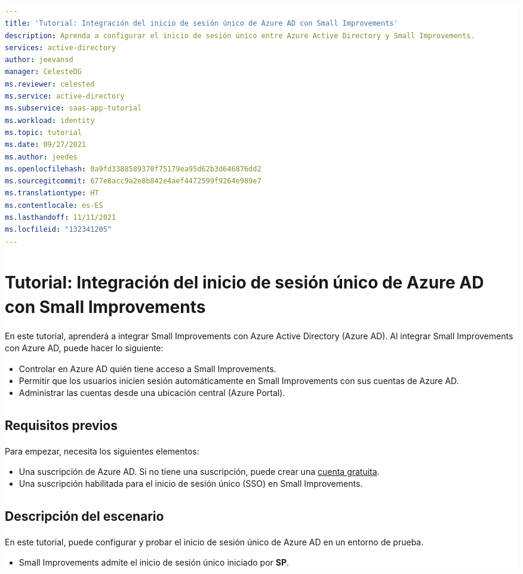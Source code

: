 ```yaml
---
title: 'Tutorial: Integración del inicio de sesión único de Azure AD con Small Improvements'
description: Aprenda a configurar el inicio de sesión único entre Azure Active Directory y Small Improvements.
services: active-directory
author: jeevansd
manager: CelesteDG
ms.reviewer: celested
ms.service: active-directory
ms.subservice: saas-app-tutorial
ms.workload: identity
ms.topic: tutorial
ms.date: 09/27/2021
ms.author: jeedes
ms.openlocfilehash: 0a9fd3388589370f75179ea95d62b3d646876dd2
ms.sourcegitcommit: 677e8acc9a2e8b842e4aef4472599f9264e989e7
ms.translationtype: HT
ms.contentlocale: es-ES
ms.lasthandoff: 11/11/2021
ms.locfileid: "132341205"
---
```

# <a name="tutorial-azure-ad-sso-integration-with-small-improvements"></a>Tutorial: Integración del inicio de sesión único de Azure AD con Small Improvements

En este tutorial, aprenderá a integrar Small Improvements con Azure Active Directory (Azure AD). Al integrar Small Improvements con Azure AD, puede hacer lo siguiente:

* Controlar en Azure AD quién tiene acceso a Small Improvements.
* Permitir que los usuarios inicien sesión automáticamente en Small Improvements con sus cuentas de Azure AD.
* Administrar las cuentas desde una ubicación central (Azure Portal).

## <a name="prerequisites"></a>Requisitos previos

Para empezar, necesita los siguientes elementos:

* Una suscripción de Azure AD. Si no tiene una suscripción, puede crear una [cuenta gratuita](https://azure.microsoft.com/free/).
* Una suscripción habilitada para el inicio de sesión único (SSO) en Small Improvements.

## <a name="scenario-description"></a>Descripción del escenario

En este tutorial, puede configurar y probar el inicio de sesión único de Azure AD en un entorno de prueba.

* Small Improvements admite el inicio de sesión único iniciado por **SP**.
